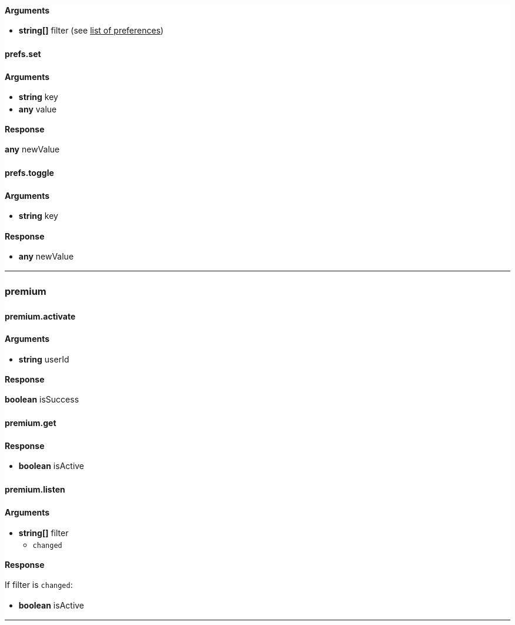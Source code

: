 **Arguments**

- **string[]** filter (see [list of preferences](https://gitlab.com/eyeo/adblockplus/adblockpluschrome/-/blob/master/lib/prefs.js))

#### prefs.set

**Arguments**

- **string** key
- **any** value

**Response**

**any** newValue

#### prefs.toggle

**Arguments**

- **string** key

**Response**

- **any** newValue

---

### premium

#### premium.activate

**Arguments**

- **string** userId

**Response**

**boolean** isSuccess

#### premium.get

**Response**

- **boolean** isActive

#### premium.listen

**Arguments**

- **string[]** filter
  - `changed`

**Response**

If filter is `changed`:

- **boolean** isActive

---
